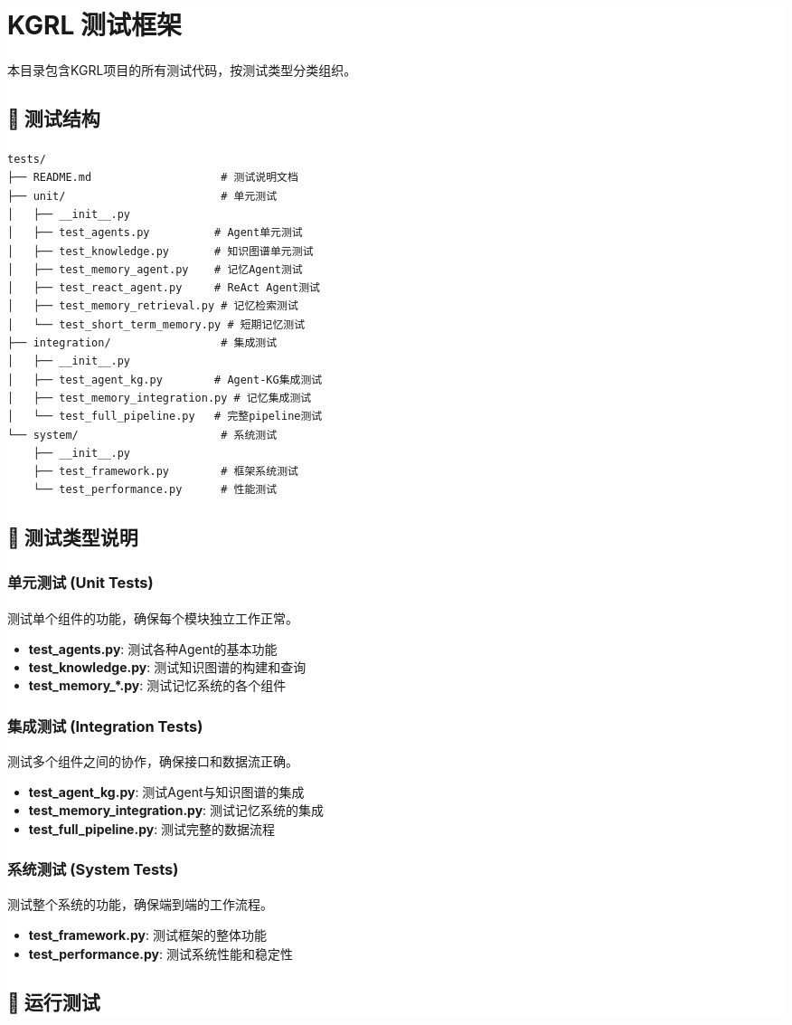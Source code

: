 # KGRL 测试框架

本目录包含KGRL项目的所有测试代码，按测试类型分类组织。

## 📁 测试结构

```
tests/
├── README.md                    # 测试说明文档
├── unit/                        # 单元测试
│   ├── __init__.py
│   ├── test_agents.py          # Agent单元测试
│   ├── test_knowledge.py       # 知识图谱单元测试
│   ├── test_memory_agent.py    # 记忆Agent测试
│   ├── test_react_agent.py     # ReAct Agent测试
│   ├── test_memory_retrieval.py # 记忆检索测试
│   └── test_short_term_memory.py # 短期记忆测试
├── integration/                 # 集成测试
│   ├── __init__.py
│   ├── test_agent_kg.py        # Agent-KG集成测试
│   ├── test_memory_integration.py # 记忆集成测试
│   └── test_full_pipeline.py   # 完整pipeline测试
└── system/                      # 系统测试
    ├── __init__.py
    ├── test_framework.py        # 框架系统测试
    └── test_performance.py      # 性能测试
```

## 🧪 测试类型说明

### 单元测试 (Unit Tests)
测试单个组件的功能，确保每个模块独立工作正常。

- **test_agents.py**: 测试各种Agent的基本功能
- **test_knowledge.py**: 测试知识图谱的构建和查询
- **test_memory_*.py**: 测试记忆系统的各个组件

### 集成测试 (Integration Tests)
测试多个组件之间的协作，确保接口和数据流正确。

- **test_agent_kg.py**: 测试Agent与知识图谱的集成
- **test_memory_integration.py**: 测试记忆系统的集成
- **test_full_pipeline.py**: 测试完整的数据流程

### 系统测试 (System Tests)
测试整个系统的功能，确保端到端的工作流程。

- **test_framework.py**: 测试框架的整体功能
- **test_performance.py**: 测试系统性能和稳定性

## 🚀 运行测试
